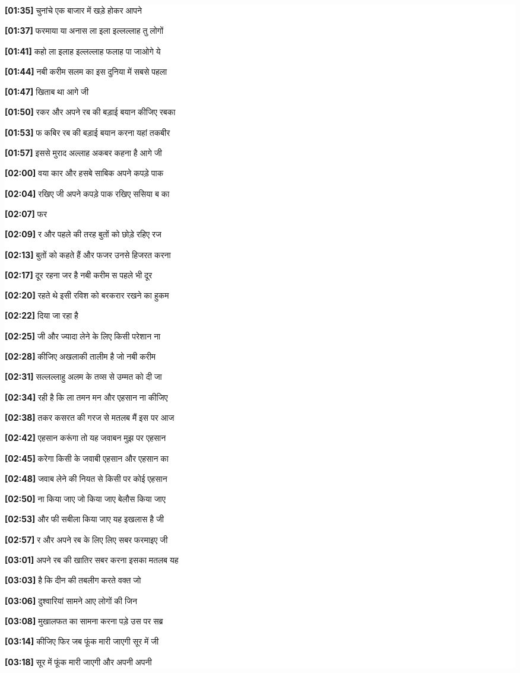 **[01:35]** चुनांचे एक बाजार में खड़े होकर आपने

**[01:37]** फरमाया या अनास ला इला इल्लल्लाह तु लोगों

**[01:41]** कहो ला इलाह इल्लल्लाह फलाह पा जाओगे ये

**[01:44]** नबी करीम सलम का इस दुनिया में सबसे पहला

**[01:47]** खिताब था आगे जी

**[01:50]** रकर और अपने रब की बड़ाई बयान कीजिए रबका

**[01:53]** फ कबिर रब की बड़ाई बयान करना यहां तकबीर

**[01:57]** इससे मुराद अल्लाह अकबर कहना है आगे जी

**[02:00]** वया कार और हसबे साबिक अपने कपड़े पाक

**[02:04]** रखिए जी अपने कपड़े पाक रखिए ससिया ब का

**[02:07]** फर

**[02:09]** र और पहले की तरह बुतों को छोड़े रहिए रज

**[02:13]** बुतों को कहते हैं और फजर उनसे हिजरत करना

**[02:17]** दूर रहना जर है नबी करीम स पहले भी दूर

**[02:20]** रहते थे इसी रविश को बरकरार रखने का हुकम

**[02:22]** दिया जा रहा है

**[02:25]** जी और ज्यादा लेने के लिए किसी परेशान ना

**[02:28]** कीजिए अखलाकी तालीम है जो नबी करीम

**[02:31]** सल्लल्लाहु अलम के तव्स से उम्मत को दी जा

**[02:34]** रही है कि ला तमन मन और एहसान ना कीजिए

**[02:38]** तकर कसरत की गरज से मतलब मैं इस पर आज

**[02:42]** एहसान करूंगा तो यह जवाबन मुझ पर एहसान

**[02:45]** करेगा किसी के जवाबी एहसान और एहसान का

**[02:48]** जवाब लेने की नियत से किसी पर कोई एहसान

**[02:50]** ना किया जाए जो किया जाए बेलौस किया जाए

**[02:53]** और फी सबीला किया जाए यह इखलास है जी

**[02:57]** र और अपने रब के लिए लिए सबर फरमाइए जी

**[03:01]** अपने रब की खातिर सबर करना इसका मतलब यह

**[03:03]** है कि दीन की तबलीग करते वक्त जो

**[03:06]** दुश्वारियां सामने आए लोगों की जिन

**[03:08]** मुखालफत का सामना करना पड़े उस पर सब्र

**[03:14]** कीजिए फिर जब फूंक मारी जाएगी सूर में जी

**[03:18]** सूर में फूंक मारी जाएगी और अपनी अपनी
